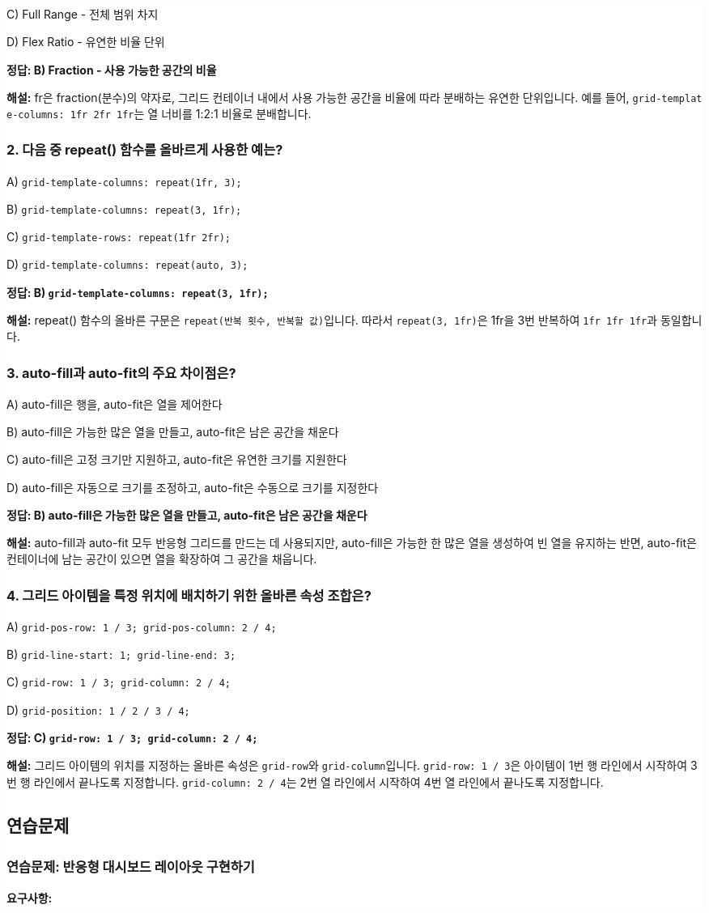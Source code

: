 C) Full Range - 전체 범위 차지

D) Flex Ratio - 유연한 비율 단위

**정답: B) Fraction - 사용 가능한 공간의 비율**

**해설:** fr은 fraction(분수)의 약자로, 그리드 컨테이너 내에서 사용 가능한 공간을 비율에 따라 분배하는 유연한 단위입니다. 예를 들어, `grid-template-columns: 1fr 2fr 1fr`는 열 너비를 1:2:1 비율로 분배합니다.

### 2. 다음 중 repeat() 함수를 올바르게 사용한 예는?

A) `grid-template-columns: repeat(1fr, 3);`

B) `grid-template-columns: repeat(3, 1fr);`

C) `grid-template-rows: repeat(1fr 2fr);`

D) `grid-template-columns: repeat(auto, 3);`

**정답: B) `grid-template-columns: repeat(3, 1fr);`**

**해설:** repeat() 함수의 올바른 구문은 `repeat(반복 횟수, 반복할 값)`입니다. 따라서 `repeat(3, 1fr)`은 1fr을 3번 반복하여 `1fr 1fr 1fr`과 동일합니다.

### 3. auto-fill과 auto-fit의 주요 차이점은?

A) auto-fill은 행을, auto-fit은 열을 제어한다

B) auto-fill은 가능한 많은 열을 만들고, auto-fit은 남은 공간을 채운다

C) auto-fill은 고정 크기만 지원하고, auto-fit은 유연한 크기를 지원한다

D) auto-fill은 자동으로 크기를 조정하고, auto-fit은 수동으로 크기를 지정한다

**정답: B) auto-fill은 가능한 많은 열을 만들고, auto-fit은 남은 공간을 채운다**

**해설:** auto-fill과 auto-fit 모두 반응형 그리드를 만드는 데 사용되지만, auto-fill은 가능한 한 많은 열을 생성하여 빈 열을 유지하는 반면, auto-fit은 컨테이너에 남는 공간이 있으면 열을 확장하여 그 공간을 채웁니다.

### 4. 그리드 아이템을 특정 위치에 배치하기 위한 올바른 속성 조합은?

A) `grid-pos-row: 1 / 3; grid-pos-column: 2 / 4;`

B) `grid-line-start: 1; grid-line-end: 3;`

C) `grid-row: 1 / 3; grid-column: 2 / 4;`

D) `grid-position: 1 / 2 / 3 / 4;`

**정답: C) `grid-row: 1 / 3; grid-column: 2 / 4;`**

**해설:** 그리드 아이템의 위치를 지정하는 올바른 속성은 `grid-row`와 `grid-column`입니다. `grid-row: 1 / 3`은 아이템이 1번 행 라인에서 시작하여 3번 행 라인에서 끝나도록 지정합니다. `grid-column: 2 / 4`는 2번 열 라인에서 시작하여 4번 열 라인에서 끝나도록 지정합니다.

## 연습문제

### 연습문제: 반응형 대시보드 레이아웃 구현하기

**요구사항:**
